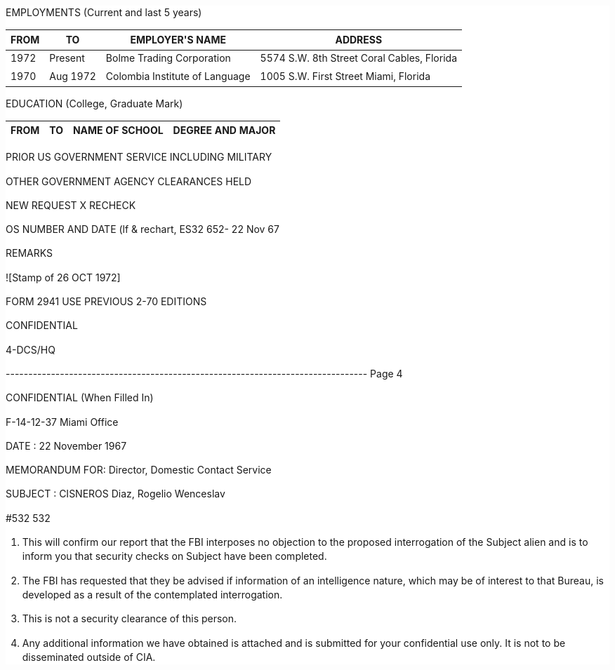 
EMPLOYMENTS (Current and last 5 years)

| FROM | TO       | EMPLOYER'S NAME                | ADDRESS                                    |
| ---- | -------- | ------------------------------ | ------------------------------------------ |
| 1972 | Present  | Bolme Trading Corporation      | 5574 S.W. 8th Street Coral Cables, Florida |
| 1970 | Aug 1972 | Colombia Institute of Language | 1005 S.W. First Street Miami, Florida      |

EDUCATION (College, Graduate Mark)

| FROM | TO  | NAME OF SCHOOL | DEGREE AND MAJOR |
| ---- | --- | -------------- | ---------------- |


PRIOR US GOVERNMENT SERVICE INCLUDING MILITARY

OTHER GOVERNMENT AGENCY CLEARANCES HELD

NEW REQUEST X RECHECK

OS NUMBER AND DATE (lf & rechart, ES32 652- 22 Nov 67

REMARKS

![Stamp of 26 OCT 1972]

FORM 2941 USE PREVIOUS
2-70 EDITIONS

CONFIDENTIAL

4-DCS/HQ


-------------------------------------------------------------------------------- Page 4

CONFIDENTIAL
(When Filled In)

F-14-12-37
Miami Office

DATE : 22 November 1967

MEMORANDUM FOR: Director, Domestic Contact Service

SUBJECT : CISNEROS Diaz, Rogelio Wenceslav

#532 532

1. This will confirm our report that the FBI interposes no objection to the proposed interrogation of the Subject alien and is to inform you that security checks on Subject have been completed.

2. The FBI has requested that they be advised if information of an intelligence nature, which may be of interest to that Bureau, is developed as a result of the contemplated interrogation.

3. This is not a security clearance of this person.

4. Any additional information we have obtained is attached and is submitted for your confidential use only. It is not to be disseminated outside of CIA.
